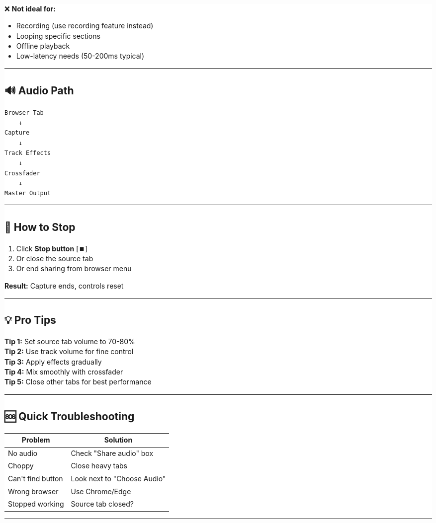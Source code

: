 ❌ **Not ideal for:**
- Recording (use recording feature instead)
- Looping specific sections
- Offline playback
- Low-latency needs (50-200ms typical)

---

## 🔊 Audio Path

```
Browser Tab
    ↓
Capture
    ↓
Track Effects
    ↓
Crossfader
    ↓
Master Output
```

---

## 🛑 How to Stop

1. Click **Stop button** [⏹️]
2. Or close the source tab
3. Or end sharing from browser menu

**Result:** Capture ends, controls reset

---

## 💡 Pro Tips

**Tip 1:** Set source tab volume to 70-80%  
**Tip 2:** Use track volume for fine control  
**Tip 3:** Apply effects gradually  
**Tip 4:** Mix smoothly with crossfader  
**Tip 5:** Close other tabs for best performance

---

## 🆘 Quick Troubleshooting

| Problem | Solution |
|---------|----------|
| No audio | Check "Share audio" box |
| Choppy | Close heavy tabs |
| Can't find button | Look next to "Choose Audio" |
| Wrong browser | Use Chrome/Edge |
| Stopped working | Source tab closed? |

---